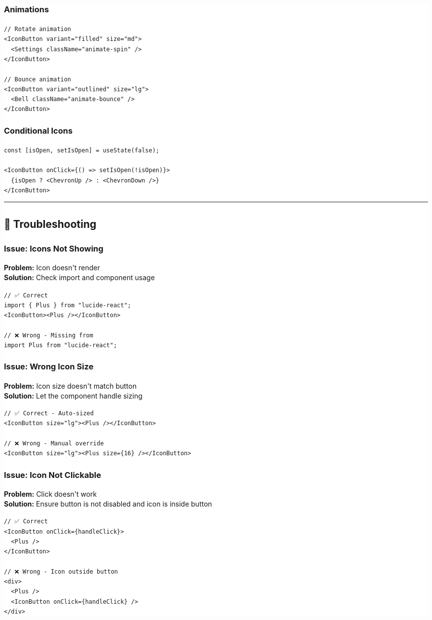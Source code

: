 ### **Animations**
```tsx
// Rotate animation
<IconButton variant="filled" size="md">
  <Settings className="animate-spin" />
</IconButton>

// Bounce animation
<IconButton variant="outlined" size="lg">
  <Bell className="animate-bounce" />
</IconButton>
```

### **Conditional Icons**
```tsx
const [isOpen, setIsOpen] = useState(false);

<IconButton onClick={() => setIsOpen(!isOpen)}>
  {isOpen ? <ChevronUp /> : <ChevronDown />}
</IconButton>
```

---

## 🐛 Troubleshooting

### **Issue: Icons Not Showing**
**Problem:** Icon doesn't render  
**Solution:** Check import and component usage
```tsx
// ✅ Correct
import { Plus } from "lucide-react";
<IconButton><Plus /></IconButton>

// ❌ Wrong - Missing from
import Plus from "lucide-react";
```

### **Issue: Wrong Icon Size**
**Problem:** Icon size doesn't match button  
**Solution:** Let the component handle sizing
```tsx
// ✅ Correct - Auto-sized
<IconButton size="lg"><Plus /></IconButton>

// ❌ Wrong - Manual override
<IconButton size="lg"><Plus size={16} /></IconButton>
```

### **Issue: Icon Not Clickable**
**Problem:** Click doesn't work  
**Solution:** Ensure button is not disabled and icon is inside button
```tsx
// ✅ Correct
<IconButton onClick={handleClick}>
  <Plus />
</IconButton>

// ❌ Wrong - Icon outside button
<div>
  <Plus />
  <IconButton onClick={handleClick} />
</div>
```